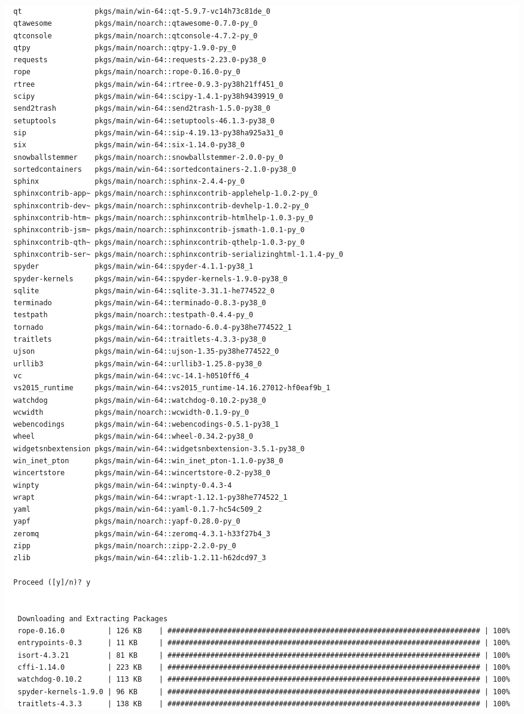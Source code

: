       qt                 pkgs/main/win-64::qt-5.9.7-vc14h73c81de_0
      qtawesome          pkgs/main/noarch::qtawesome-0.7.0-py_0
      qtconsole          pkgs/main/noarch::qtconsole-4.7.2-py_0
      qtpy               pkgs/main/noarch::qtpy-1.9.0-py_0
      requests           pkgs/main/win-64::requests-2.23.0-py38_0
      rope               pkgs/main/noarch::rope-0.16.0-py_0
      rtree              pkgs/main/win-64::rtree-0.9.3-py38h21ff451_0
      scipy              pkgs/main/win-64::scipy-1.4.1-py38h9439919_0
      send2trash         pkgs/main/win-64::send2trash-1.5.0-py38_0
      setuptools         pkgs/main/win-64::setuptools-46.1.3-py38_0
      sip                pkgs/main/win-64::sip-4.19.13-py38ha925a31_0
      six                pkgs/main/win-64::six-1.14.0-py38_0
      snowballstemmer    pkgs/main/noarch::snowballstemmer-2.0.0-py_0
      sortedcontainers   pkgs/main/win-64::sortedcontainers-2.1.0-py38_0
      sphinx             pkgs/main/noarch::sphinx-2.4.4-py_0
      sphinxcontrib-app~ pkgs/main/noarch::sphinxcontrib-applehelp-1.0.2-py_0
      sphinxcontrib-dev~ pkgs/main/noarch::sphinxcontrib-devhelp-1.0.2-py_0
      sphinxcontrib-htm~ pkgs/main/noarch::sphinxcontrib-htmlhelp-1.0.3-py_0
      sphinxcontrib-jsm~ pkgs/main/noarch::sphinxcontrib-jsmath-1.0.1-py_0
      sphinxcontrib-qth~ pkgs/main/noarch::sphinxcontrib-qthelp-1.0.3-py_0
      sphinxcontrib-ser~ pkgs/main/noarch::sphinxcontrib-serializinghtml-1.1.4-py_0
      spyder             pkgs/main/win-64::spyder-4.1.1-py38_1
      spyder-kernels     pkgs/main/win-64::spyder-kernels-1.9.0-py38_0
      sqlite             pkgs/main/win-64::sqlite-3.31.1-he774522_0
      terminado          pkgs/main/win-64::terminado-0.8.3-py38_0
      testpath           pkgs/main/noarch::testpath-0.4.4-py_0
      tornado            pkgs/main/win-64::tornado-6.0.4-py38he774522_1
      traitlets          pkgs/main/win-64::traitlets-4.3.3-py38_0
      ujson              pkgs/main/win-64::ujson-1.35-py38he774522_0
      urllib3            pkgs/main/win-64::urllib3-1.25.8-py38_0
      vc                 pkgs/main/win-64::vc-14.1-h0510ff6_4
      vs2015_runtime     pkgs/main/win-64::vs2015_runtime-14.16.27012-hf0eaf9b_1
      watchdog           pkgs/main/win-64::watchdog-0.10.2-py38_0
      wcwidth            pkgs/main/noarch::wcwidth-0.1.9-py_0
      webencodings       pkgs/main/win-64::webencodings-0.5.1-py38_1
      wheel              pkgs/main/win-64::wheel-0.34.2-py38_0
      widgetsnbextension pkgs/main/win-64::widgetsnbextension-3.5.1-py38_0
      win_inet_pton      pkgs/main/win-64::win_inet_pton-1.1.0-py38_0
      wincertstore       pkgs/main/win-64::wincertstore-0.2-py38_0
      winpty             pkgs/main/win-64::winpty-0.4.3-4
      wrapt              pkgs/main/win-64::wrapt-1.12.1-py38he774522_1
      yaml               pkgs/main/win-64::yaml-0.1.7-hc54c509_2
      yapf               pkgs/main/noarch::yapf-0.28.0-py_0
      zeromq             pkgs/main/win-64::zeromq-4.3.1-h33f27b4_3
      zipp               pkgs/main/noarch::zipp-2.2.0-py_0
      zlib               pkgs/main/win-64::zlib-1.2.11-h62dcd97_3

      Proceed ([y]/n)? y


       Downloading and Extracting Packages
       rope-0.16.0          | 126 KB    | ######################################################################### | 100%
       entrypoints-0.3      | 11 KB     | ######################################################################### | 100%
       isort-4.3.21         | 81 KB     | ######################################################################### | 100%
       cffi-1.14.0          | 223 KB    | ######################################################################### | 100%
       watchdog-0.10.2      | 113 KB    | ######################################################################### | 100%
       spyder-kernels-1.9.0 | 96 KB     | ######################################################################### | 100%
       traitlets-4.3.3      | 138 KB    | ######################################################################### | 100%